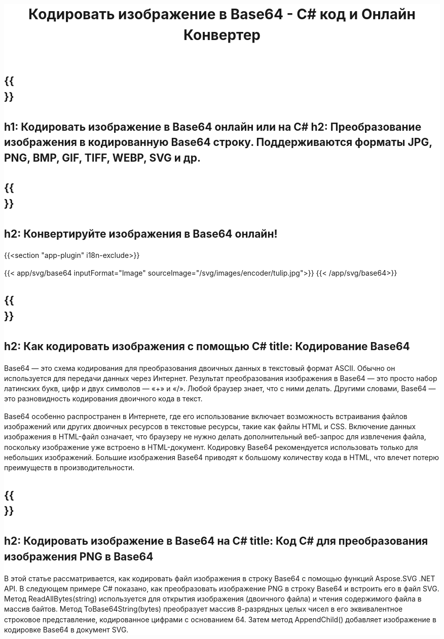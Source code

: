 ﻿---
translation: true
template: /templates/_template-encoder.md
title: Кодировать изображение в Base64 - C# код и Онлайн Конвертер
url: /net/base64-encoder/
description: Преобразование изображения в Base64 онлайн или на C#. Используйте изображения Base64 в виде URI данных, чтобы встроить их в HTML, CSS или JSON.
---

{{<section banner>}}
---
h1: Кодировать изображение в Base64 онлайн или на С#
h2: Преобразование изображения в кодированную Base64 строку. Поддерживаются форматы JPG, PNG, BMP, GIF, TIFF, WEBP, SVG и др.
---

{{<section text-plugin>}}
---
h2: Конвертируйте изображения в Base64 онлайн!
---

{{<section "app-plugin" i18n-exclude>}}

{{< app/svg/base64 inputFormat="Image" sourceImage="/svg/images/encoder/tulip.jpg">}}
{{< /app/svg/base64>}} 

{{<section base64>}}
---
h2: Как кодировать изображения с помощью C#
title: Кодирование Base64
---

Base64 — это схема кодирования для преобразования двоичных данных в текстовый формат ASCII. Обычно он используется для передачи данных через Интернет. Результат преобразования изображения в Base64 — это просто набор латинских букв, цифр и двух символов — «+» и «/». Любой браузер знает, что с ними делать. Другими словами, Base64 — это разновидность кодирования двоичного кода в текст.

 Base64 особенно распространен в Интернете, где его использование включает возможность встраивания файлов изображений или других двоичных ресурсов в текстовые ресурсы, такие как файлы HTML и CSS. Включение данных изображения в HTML-файл означает, что браузеру не нужно делать дополнительный веб-запрос для извлечения файла, поскольку изображение уже встроено в HTML-документ. Кодировку Base64 рекомендуется использовать только для небольших изображений. Большие изображения Base64 приводят к большому количеству кода в HTML, что влечет потерю преимуществ в производительности. 

{{<section demos>}}
---
h2: Кодировать изображение в Base64 на С#
title: Код С# для преобразования изображения PNG в Base64
---

В этой статье рассматривается, как кодировать файл изображения в строку Base64 с помощью функций Aspose.SVG .NET API. В следующем примере C# показано, как преобразовать изображение PNG в строку Base64 и встроить его в файл SVG. Метод ReadAllBytes(string) используется для открытия изображения (двоичного файла) и чтения содержимого файла в массив байтов. Метод ToBase64String(bytes) преобразует массив 8-разрядных целых чисел в его эквивалентное строковое представление, кодированное цифрами с основанием 64. Затем метод AppendChild() добавляет изображение в кодировке Base64 в документ SVG.
